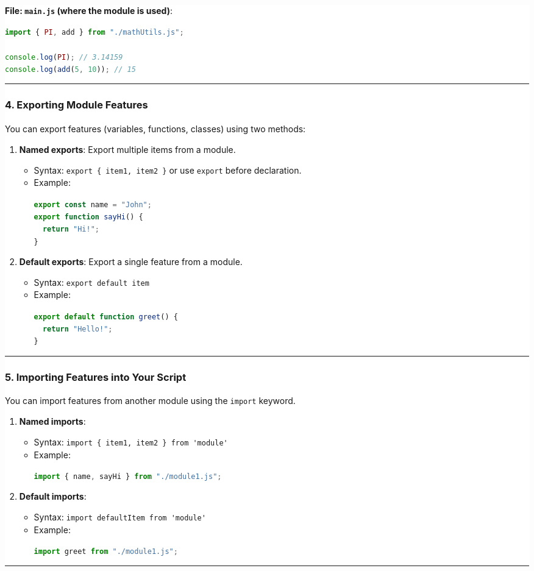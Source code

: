 **File: `main.js` (where the module is used)**:

```javascript
import { PI, add } from "./mathUtils.js";

console.log(PI); // 3.14159
console.log(add(5, 10)); // 15
```

---

### 4. **Exporting Module Features**

You can export features (variables, functions, classes) using two methods:

1. **Named exports**: Export multiple items from a module.

   - Syntax: `export { item1, item2 }` or use `export` before declaration.
   - Example:
     ```javascript
     export const name = "John";
     export function sayHi() {
       return "Hi!";
     }
     ```

2. **Default exports**: Export a single feature from a module.
   - Syntax: `export default item`
   - Example:
     ```javascript
     export default function greet() {
       return "Hello!";
     }
     ```

---

### 5. **Importing Features into Your Script**

You can import features from another module using the `import` keyword.

1. **Named imports**:

   - Syntax: `import { item1, item2 } from 'module'`
   - Example:
     ```javascript
     import { name, sayHi } from "./module1.js";
     ```

2. **Default imports**:
   - Syntax: `import defaultItem from 'module'`
   - Example:
     ```javascript
     import greet from "./module1.js";
     ```

---
